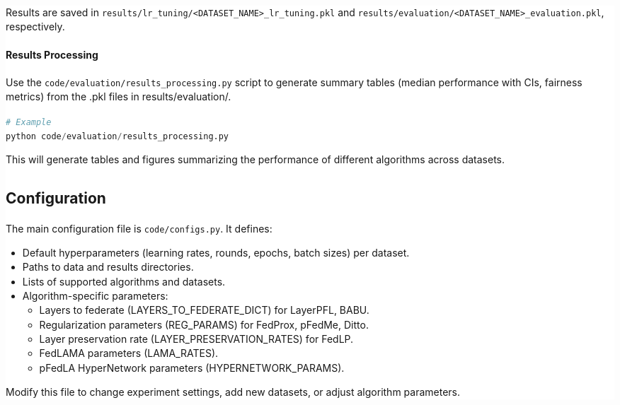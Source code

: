 Results are saved in `results/lr_tuning/<DATASET_NAME>_lr_tuning.pkl` and `results/evaluation/<DATASET_NAME>_evaluation.pkl`, respectively.

#### Results Processing
Use the `code/evaluation/results_processing.py` script to generate summary tables (median performance with CIs, fairness metrics) from the .pkl files in results/evaluation/.
```python
# Example 
python code/evaluation/results_processing.py
```
This will generate tables and figures summarizing the performance of different algorithms across datasets.

## Configuration

The main configuration file is `code/configs.py`. It defines:

- Default hyperparameters (learning rates, rounds, epochs, batch sizes) per dataset.
- Paths to data and results directories.
- Lists of supported algorithms and datasets.
- Algorithm-specific parameters:
  - Layers to federate (LAYERS_TO_FEDERATE_DICT) for LayerPFL, BABU.
  - Regularization parameters (REG_PARAMS) for FedProx, pFedMe, Ditto.
  - Layer preservation rate (LAYER_PRESERVATION_RATES) for FedLP.
  - FedLAMA parameters (LAMA_RATES).
  - pFedLA HyperNetwork parameters (HYPERNETWORK_PARAMS).

Modify this file to change experiment settings, add new datasets, or adjust algorithm parameters.
